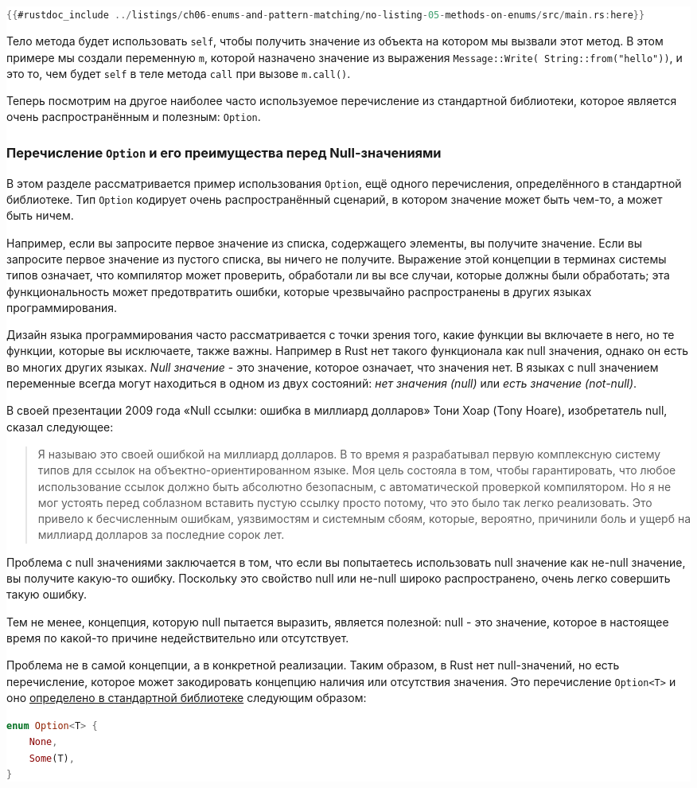 ```rust
{{#rustdoc_include ../listings/ch06-enums-and-pattern-matching/no-listing-05-methods-on-enums/src/main.rs:here}}
```

Тело метода будет использовать `self`, чтобы получить значение из объекта на котором мы вызвали этот метод. В этом примере мы создали переменную `m`, которой назначено значение из выражения `Message::Write( String::from("hello"))`, и это то, чем будет `self` в теле метода `call` при вызове `m.call()`.

Теперь посмотрим на другое наиболее часто используемое перечисление из стандартной библиотеки, которое является очень распространённым и полезным: `Option`.

### Перечисление `Option` и его преимущества перед Null-значениями

В этом разделе рассматривается пример использования `Option`, ещё одного перечисления, определённого в стандартной библиотеке. Тип `Option` кодирует очень распространённый сценарий, в котором значение может быть чем-то, а может быть ничем.

Например, если вы запросите первое значение из списка, содержащего элементы, вы получите значение. Если вы запросите первое значение из пустого списка, вы ничего не получите. Выражение этой концепции в терминах системы типов означает, что компилятор может проверить, обработали ли вы все случаи, которые должны были обработать; эта функциональность может предотвратить ошибки, которые чрезвычайно распространены в других языках программирования.

Дизайн языка программирования часто рассматривается с точки зрения того, какие функции вы включаете в него, но те функции, которые вы исключаете, также важны. Например в Rust нет такого функционала как null значения, однако он есть во многих других языках. *Null значение* - это значение, которое означает, что значения нет. В языках с null значением переменные всегда могут находиться в одном из двух состояний: *нет значения (null)* или *есть значение (not-null)*.

В своей презентации 2009 года «Null ссылки: ошибка в миллиард долларов» Тони Хоар (Tony Hoare), изобретатель null, сказал следующее:

> Я называю это своей ошибкой на миллиард долларов. В то время я разрабатывал первую комплексную систему типов для ссылок на объектно-ориентированном языке. Моя цель состояла в том, чтобы гарантировать, что любое использование ссылок должно быть абсолютно безопасным, с автоматической проверкой компилятором. Но я не мог устоять перед соблазном вставить пустую ссылку просто потому, что это было так легко реализовать. Это привело к бесчисленным ошибкам, уязвимостям и системным сбоям, которые, вероятно, причинили боль и ущерб на миллиард долларов за последние сорок лет.

Проблема с null значениями заключается в том, что если вы попытаетесь использовать null значение как не-null значение, вы получите какую-то ошибку. Поскольку это свойство null или не-null широко распространено, очень легко совершить такую ошибку.

Тем не менее, концепция, которую null пытается выразить, является полезной: null - это значение, которое в настоящее время по какой-то причине недействительно или отсутствует.

Проблема не в самой концепции, а в конкретной реализации. Таким образом, в Rust нет null-значений, но есть перечисление, которое может закодировать концепцию наличия или отсутствия значения. Это перечисление `Option<T>` и оно [определено в стандартной библиотеке][option] следующим образом:

```rust
enum Option<T> {
    None,
    Some(T),
}
```


[IpAddr]: https://doc.rust-lang.org/std/net/enum.IpAddr.html
[option]: https://doc.rust-lang.org/std/option/enum.Option.html
[docs]: https://doc.rust-lang.org/std/option/enum.Option.html